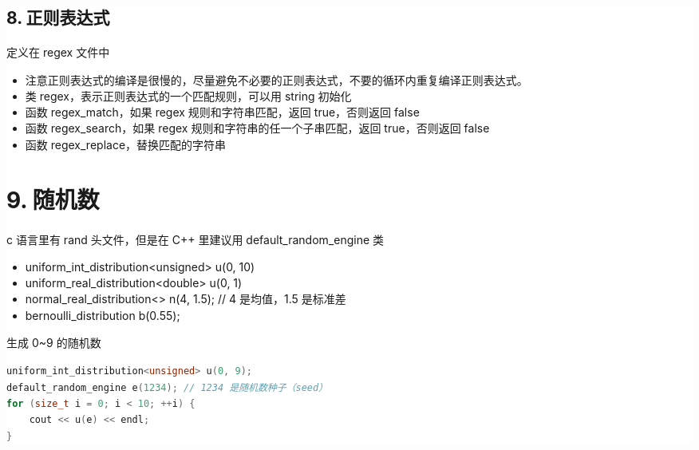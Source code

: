 ## 8. 正则表达式

定义在 regex 文件中

*   注意正则表达式的编译是很慢的，尽量避免不必要的正则表达式，不要的循环内重复编译正则表达式。
*   类 regex，表示正则表达式的一个匹配规则，可以用 string 初始化
*   函数 regex\_match，如果 regex 规则和字符串匹配，返回 true，否则返回 false
*   函数 regex\_search，如果 regex 规则和字符串的任一个子串匹配，返回 true，否则返回 false
*   函数 regex\_replace，替换匹配的字符串

# 9. 随机数

c 语言里有 rand 头文件，但是在 C++ 里建议用 default\_random\_engine 类

*   uniform\_int\_distribution&lt;unsigned&gt; u(0, 10)
*   uniform\_real\_distribution&lt;double&gt; u(0, 1)
*   normal\_real\_distribution<> n(4, 1.5); // 4 是均值，1.5 是标准差
*   bernoulli\_distribution b(0.55);

生成 0\~9 的随机数

```c++
uniform_int_distribution<unsigned> u(0, 9);
default_random_engine e(1234); // 1234 是随机数种子（seed）
for (size_t i = 0; i < 10; ++i) {
    cout << u(e) << endl;
}
```

